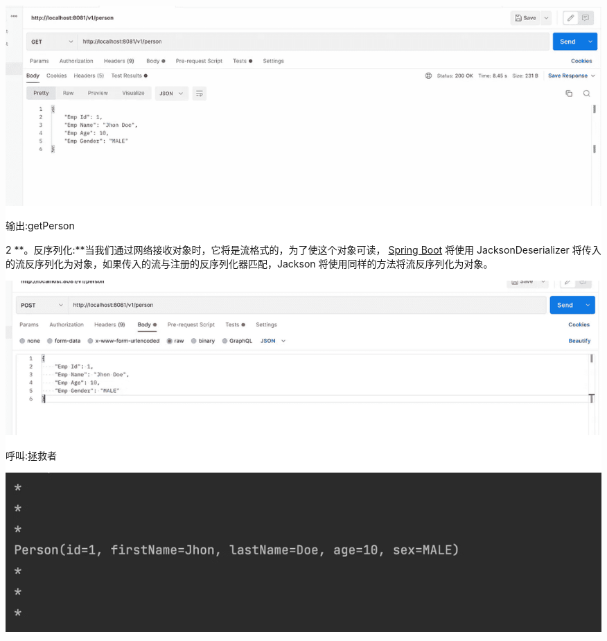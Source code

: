 ```
```

![](img/3cfb0def4fa888ce6e01366a00a72724.png)

输出:getPerson

2 **。反序列化:**当我们通过网络接收对象时，它将是流格式的，为了使这个对象可读， [Spring Boot](/javarevisited/top-5-books-to-learn-spring-boot-and-microservices-for-experienced-java-developers-499a9d921d18?source=---------25------------------) 将使用 JacksonDeserializer 将传入的流反序列化为对象，如果传入的流与注册的反序列化器匹配，Jackson 将使用同样的方法将流反序列化为对象。

[![](img/23ca48a38545e2bce311c31420c03726.png)](https://www.java67.com/2021/02/spring-boot-actuator-interview-questions-answers-java.html)

呼叫:拯救者

[![](img/08e7ba84800a9f9731670ab1528f1590.png)](https://www.java67.com/2012/08/spring-interview-questions-answers.html)
